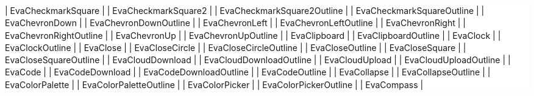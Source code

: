 | EvaCheckmarkSquare |
| EvaCheckmarkSquare2 |
| EvaCheckmarkSquare2Outline |
| EvaCheckmarkSquareOutline |
| EvaChevronDown |
| EvaChevronDownOutline |
| EvaChevronLeft |
| EvaChevronLeftOutline |
| EvaChevronRight |
| EvaChevronRightOutline |
| EvaChevronUp |
| EvaChevronUpOutline |
| EvaClipboard |
| EvaClipboardOutline |
| EvaClock |
| EvaClockOutline |
| EvaClose |
| EvaCloseCircle |
| EvaCloseCircleOutline |
| EvaCloseOutline |
| EvaCloseSquare |
| EvaCloseSquareOutline |
| EvaCloudDownload |
| EvaCloudDownloadOutline |
| EvaCloudUpload |
| EvaCloudUploadOutline |
| EvaCode |
| EvaCodeDownload |
| EvaCodeDownloadOutline |
| EvaCodeOutline |
| EvaCollapse |
| EvaCollapseOutline |
| EvaColorPalette |
| EvaColorPaletteOutline |
| EvaColorPicker |
| EvaColorPickerOutline |
| EvaCompass |